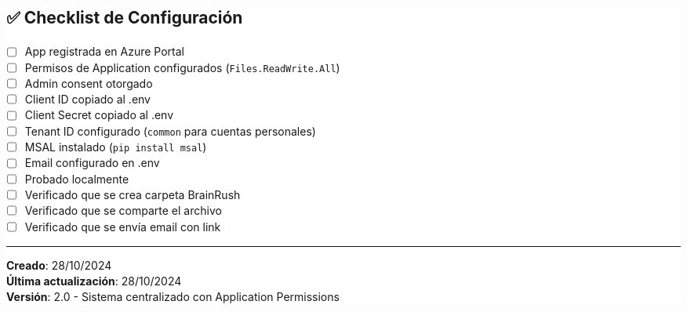 ## ✅ Checklist de Configuración

- [ ] App registrada en Azure Portal
- [ ] Permisos de Application configurados (`Files.ReadWrite.All`)
- [ ] Admin consent otorgado
- [ ] Client ID copiado al .env
- [ ] Client Secret copiado al .env
- [ ] Tenant ID configurado (`common` para cuentas personales)
- [ ] MSAL instalado (`pip install msal`)
- [ ] Email configurado en .env
- [ ] Probado localmente
- [ ] Verificado que se crea carpeta BrainRush
- [ ] Verificado que se comparte el archivo
- [ ] Verificado que se envía email con link

---

**Creado**: 28/10/2024  
**Última actualización**: 28/10/2024  
**Versión**: 2.0 - Sistema centralizado con Application Permissions
